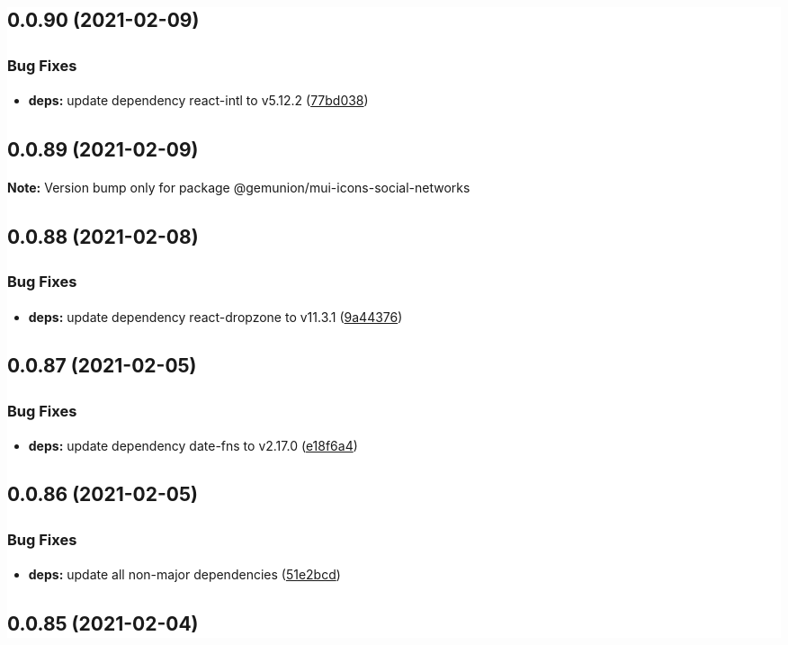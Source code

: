 



## 0.0.90 (2021-02-09)


### Bug Fixes

* **deps:** update dependency react-intl to v5.12.2 ([77bd038](https://github.com/memoryOS/material-ui/commit/77bd038ad43c6d77f966b635b739b2b43ceb2e37))





## 0.0.89 (2021-02-09)

**Note:** Version bump only for package @gemunion/mui-icons-social-networks





## 0.0.88 (2021-02-08)


### Bug Fixes

* **deps:** update dependency react-dropzone to v11.3.1 ([9a44376](https://github.com/memoryOS/material-ui/commit/9a44376c8a79095c01f33da41bd7e0b6d2b6cdb3))





## 0.0.87 (2021-02-05)


### Bug Fixes

* **deps:** update dependency date-fns to v2.17.0 ([e18f6a4](https://github.com/memoryOS/material-ui/commit/e18f6a4d5b38fd468c28ecdd904633e6ae344b3f))





## 0.0.86 (2021-02-05)


### Bug Fixes

* **deps:** update all non-major dependencies ([51e2bcd](https://github.com/memoryOS/material-ui/commit/51e2bcd87f428b13fd270ccb0b6c6db9a1b05306))





## 0.0.85 (2021-02-04)
